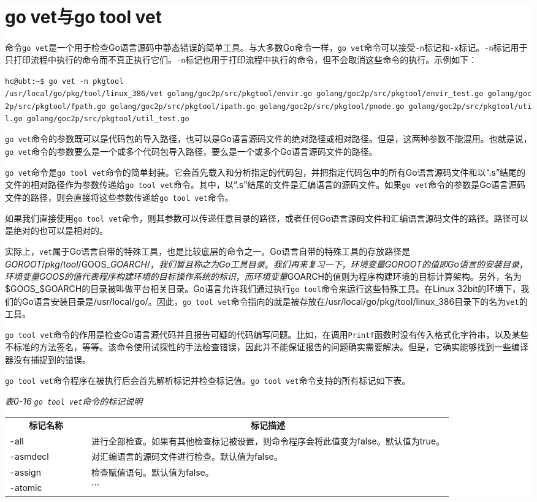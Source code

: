 # go vet与go tool vet

命令```go vet```是一个用于检查Go语言源码中静态错误的简单工具。与大多数Go命令一样，```go vet```命令可以接受```-n```标记和```-x```标记。```-n```标记用于只打印流程中执行的命令而不真正执行它们。```-n```标记也用于打印流程中执行的命令，但不会取消这些命令的执行。示例如下：

	hc@ubt:~$ go vet -n pkgtool
	/usr/local/go/pkg/tool/linux_386/vet golang/goc2p/src/pkgtool/envir.go golang/goc2p/src/pkgtool/envir_test.go golang/goc2p/src/pkgtool/fpath.go golang/goc2p/src/pkgtool/ipath.go golang/goc2p/src/pkgtool/pnode.go golang/goc2p/src/pkgtool/util.go golang/goc2p/src/pkgtool/util_test.go

```go vet```命令的参数既可以是代码包的导入路径，也可以是Go语言源码文件的绝对路径或相对路径。但是，这两种参数不能混用。也就是说，```go vet```命令的参数要么是一个或多个代码包导入路径，要么是一个或多个Go语言源码文件的路径。

```go vet```命令是```go tool vet```命令的简单封装。它会首先载入和分析指定的代码包，并把指定代码包中的所有Go语言源码文件和以“.s”结尾的文件的相对路径作为参数传递给```go tool vet```命令。其中，以“.s”结尾的文件是汇编语言的源码文件。如果```go vet```命令的参数是Go语言源码文件的路径，则会直接将这些参数传递给```go tool vet```命令。

如果我们直接使用```go tool vet```命令，则其参数可以传递任意目录的路径，或者任何Go语言源码文件和汇编语言源码文件的路径。路径可以是绝对的也可以是相对的。

实际上，```vet```属于Go语言自带的特殊工具，也是比较底层的命令之一。Go语言自带的特殊工具的存放路径是$GOROOT/pkg/tool/$GOOS_$GOARCH/，我们暂且称之为Go工具目录。我们再来复习一下，环境变量GOROOT的值即Go语言的安装目录，环境变量GOOS的值代表程序构建环境的目标操作系统的标识，而环境变量$GOARCH的值则为程序构建环境的目标计算架构。另外，名为$GOOS_$GOARCH的目录被叫做平台相关目录。Go语言允许我们通过执行```go tool```命令来运行这些特殊工具。在Linux 32bit的环境下，我们的Go语言安装目录是/usr/local/go/。因此，```go tool vet```命令指向的就是被存放在/usr/local/go/pkg/tool/linux_386目录下的名为```vet```的工具。

```go tool vet```命令的作用是检查Go语言源代码并且报告可疑的代码编写问题。比如，在调用```Printf```函数时没有传入格式化字符串，以及某些不标准的方法签名，等等。该命令使用试探性的手法检查错误，因此并不能保证报告的问题确实需要解决。但是，它确实能够找到一些编译器没有捕捉到的错误。

```go tool vet```命令程序在被执行后会首先解析标记并检查标记值。```go tool vet```命令支持的所有标记如下表。

_表0-16 ```go tool vet```命令的标记说明_
<table class="table table-bordered table-striped table-condensed">
   <tr>
    <th width=120px>
	  标记名称
	</th>
    <th>
	  标记描述
	</th>
  </tr>
  <tr>
    <td>
	  -all
	</td>
	<td>
	  进行全部检查。如果有其他检查标记被设置，则命令程序会将此值变为false。默认值为true。
	</td>
  </tr>
  <tr>
    <td>
	  -asmdecl
	</td>
	<td>
	  对汇编语言的源码文件进行检查。默认值为false。
	</td>
  </tr>
  <tr>
    <td>
	  -assign
	</td>
	<td>
	  检查赋值语句。默认值为false。
	</td>
  </tr>
  <tr>
    <td>
	  -atomic
	</td>
	<td>
```